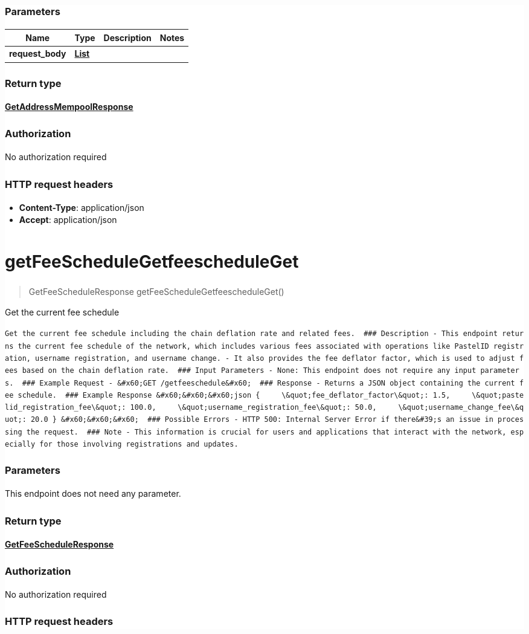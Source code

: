 ### Parameters

|Name | Type | Description  | Notes |
|------------- | ------------- | ------------- | -------------|
| **request\_body** | [**List**](../Models/string.md)|  | |

### Return type

[**GetAddressMempoolResponse**](../Models/GetAddressMempoolResponse.md)

### Authorization

No authorization required

### HTTP request headers

- **Content-Type**: application/json
- **Accept**: application/json

<a name="getFeeScheduleGetfeescheduleGet"></a>
# **getFeeScheduleGetfeescheduleGet**
> GetFeeScheduleResponse getFeeScheduleGetfeescheduleGet()

Get the current fee schedule

    Get the current fee schedule including the chain deflation rate and related fees.  ### Description - This endpoint returns the current fee schedule of the network, which includes various fees associated with operations like PastelID registration, username registration, and username change. - It also provides the fee deflator factor, which is used to adjust fees based on the chain deflation rate.  ### Input Parameters - None: This endpoint does not require any input parameters.  ### Example Request - &#x60;GET /getfeeschedule&#x60;  ### Response - Returns a JSON object containing the current fee schedule.  ### Example Response &#x60;&#x60;&#x60;json {     \&quot;fee_deflator_factor\&quot;: 1.5,     \&quot;pastelid_registration_fee\&quot;: 100.0,     \&quot;username_registration_fee\&quot;: 50.0,     \&quot;username_change_fee\&quot;: 20.0 } &#x60;&#x60;&#x60;  ### Possible Errors - HTTP 500: Internal Server Error if there&#39;s an issue in processing the request.  ### Note - This information is crucial for users and applications that interact with the network, especially for those involving registrations and updates.

### Parameters
This endpoint does not need any parameter.

### Return type

[**GetFeeScheduleResponse**](../Models/GetFeeScheduleResponse.md)

### Authorization

No authorization required

### HTTP request headers
